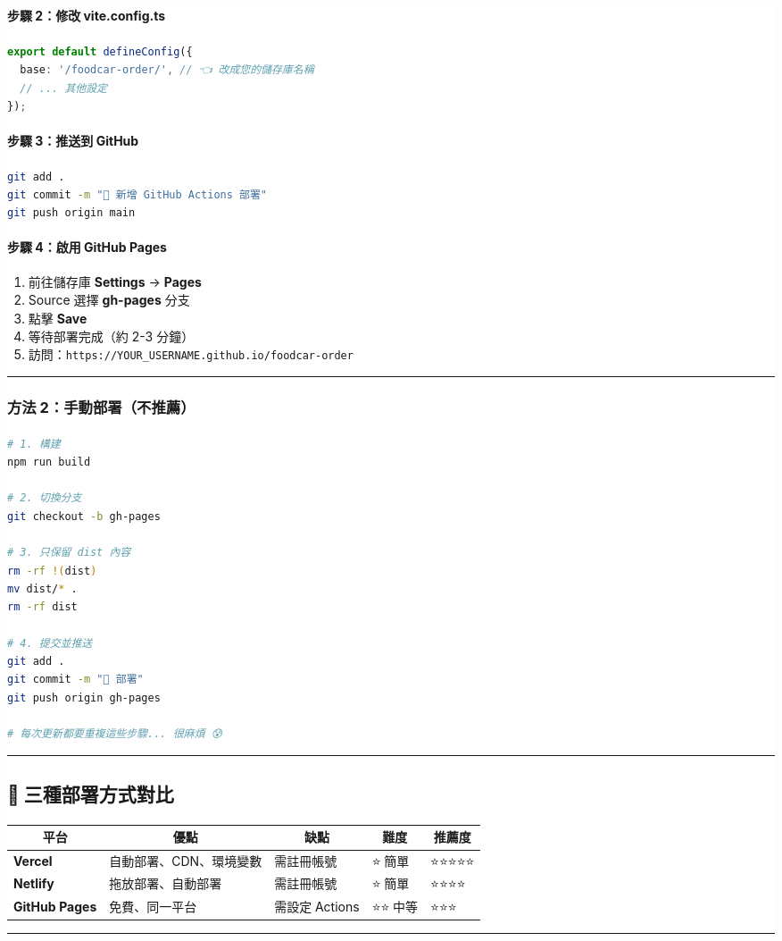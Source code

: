 #### 步驟 2：修改 vite.config.ts

```typescript
export default defineConfig({
  base: '/foodcar-order/', // 👈 改成您的儲存庫名稱
  // ... 其他設定
});
```

#### 步驟 3：推送到 GitHub

```bash
git add .
git commit -m "🚀 新增 GitHub Actions 部署"
git push origin main
```

#### 步驟 4：啟用 GitHub Pages

1. 前往儲存庫 **Settings** → **Pages**
2. Source 選擇 **gh-pages** 分支
3. 點擊 **Save**
4. 等待部署完成（約 2-3 分鐘）
5. 訪問：`https://YOUR_USERNAME.github.io/foodcar-order`

---

### 方法 2：手動部署（不推薦）

```bash
# 1. 構建
npm run build

# 2. 切換分支
git checkout -b gh-pages

# 3. 只保留 dist 內容
rm -rf !(dist)
mv dist/* .
rm -rf dist

# 4. 提交並推送
git add .
git commit -m "🚀 部署"
git push origin gh-pages

# 每次更新都要重複這些步驟... 很麻煩 😰
```

---

## 🎯 三種部署方式對比

| 平台 | 優點 | 缺點 | 難度 | 推薦度 |
|------|------|------|------|--------|
| **Vercel** | 自動部署、CDN、環境變數 | 需註冊帳號 | ⭐ 簡單 | ⭐⭐⭐⭐⭐ |
| **Netlify** | 拖放部署、自動部署 | 需註冊帳號 | ⭐ 簡單 | ⭐⭐⭐⭐ |
| **GitHub Pages** | 免費、同一平台 | 需設定 Actions | ⭐⭐ 中等 | ⭐⭐⭐ |

---